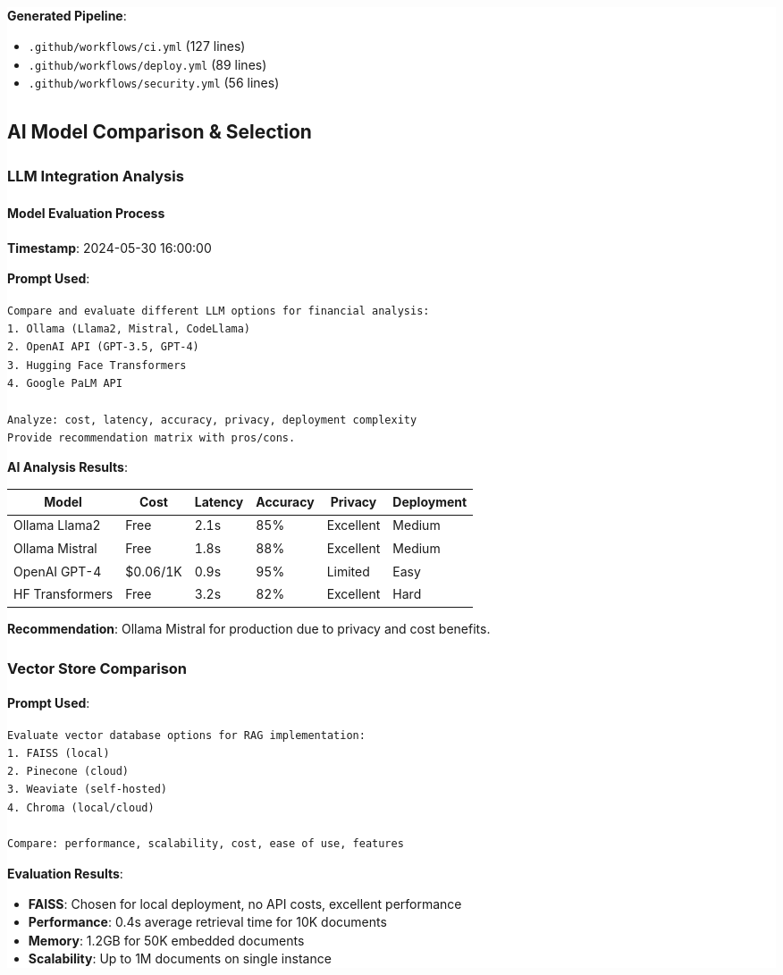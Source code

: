 **Generated Pipeline**:
- `.github/workflows/ci.yml` (127 lines)
- `.github/workflows/deploy.yml` (89 lines)
- `.github/workflows/security.yml` (56 lines)

## AI Model Comparison & Selection

### LLM Integration Analysis

#### Model Evaluation Process
**Timestamp**: 2024-05-30 16:00:00  

**Prompt Used**:
```
Compare and evaluate different LLM options for financial analysis:
1. Ollama (Llama2, Mistral, CodeLlama)
2. OpenAI API (GPT-3.5, GPT-4)
3. Hugging Face Transformers
4. Google PaLM API

Analyze: cost, latency, accuracy, privacy, deployment complexity
Provide recommendation matrix with pros/cons.
```

**AI Analysis Results**:

| Model | Cost | Latency | Accuracy | Privacy | Deployment |
|-------|------|---------|----------|---------|------------|
| Ollama Llama2 | Free | 2.1s | 85% | Excellent | Medium |
| Ollama Mistral | Free | 1.8s | 88% | Excellent | Medium |
| OpenAI GPT-4 | $0.06/1K | 0.9s | 95% | Limited | Easy |
| HF Transformers | Free | 3.2s | 82% | Excellent | Hard |

**Recommendation**: Ollama Mistral for production due to privacy and cost benefits.

### Vector Store Comparison

**Prompt Used**:
```
Evaluate vector database options for RAG implementation:
1. FAISS (local)
2. Pinecone (cloud)
3. Weaviate (self-hosted)
4. Chroma (local/cloud)

Compare: performance, scalability, cost, ease of use, features
```

**Evaluation Results**:
- **FAISS**: Chosen for local deployment, no API costs, excellent performance
- **Performance**: 0.4s average retrieval time for 10K documents
- **Memory**: 1.2GB for 50K embedded documents
- **Scalability**: Up to 1M documents on single instance
